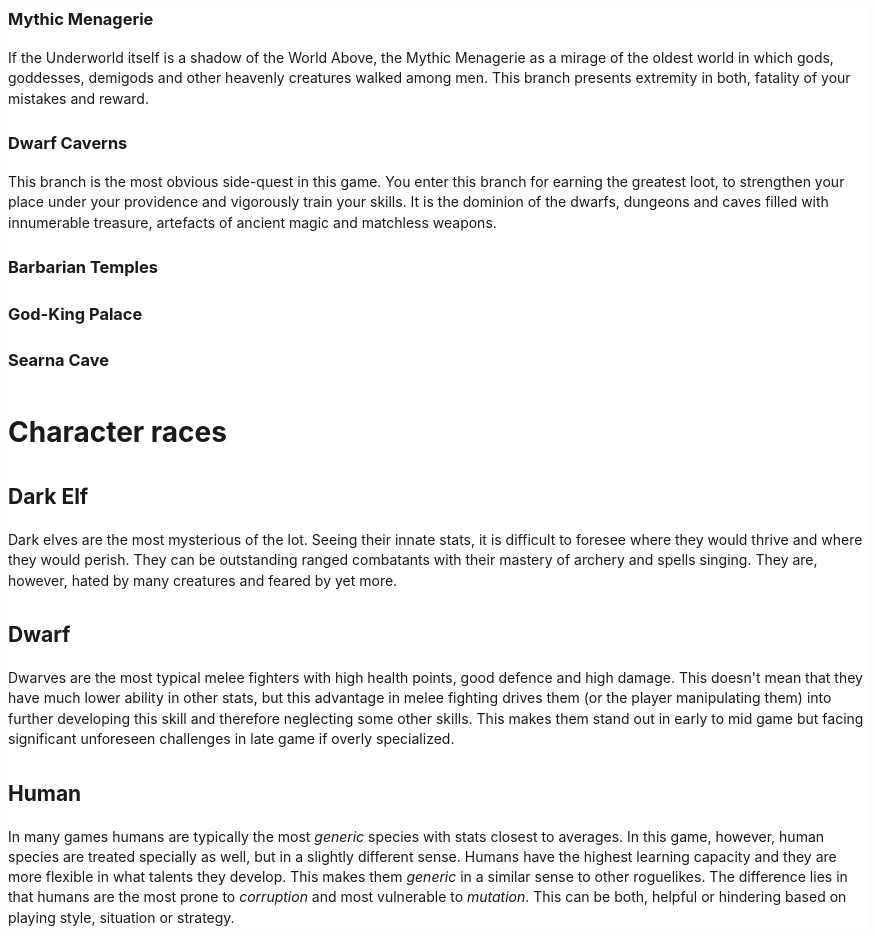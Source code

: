 ### Mythic Menagerie ###

If the Underworld itself is a shadow of the World Above, the Mythic
Menagerie as a mirage of the oldest world in which gods, goddesses,
demigods and other heavenly creatures walked among men. This branch
presents extremity in both, fatality of your mistakes and reward. 

### Dwarf Caverns ###

This branch is the most obvious side-quest in this game. You enter
this branch for earning the greatest loot, to strengthen your place
under your providence and vigorously train your skills. It is the
dominion of the dwarfs, dungeons and caves filled with innumerable
treasure, artefacts of ancient magic and matchless weapons.

### Barbarian Temples ###

### God-King Palace ###

### Searna Cave ###

# Character races #

## Dark Elf ##

Dark elves are the most mysterious of the lot. Seeing their innate
stats, it is difficult to foresee where they would thrive and where
they would perish. They can be outstanding ranged combatants with
their mastery of archery and spells singing. They are, however, hated
by many creatures and feared by yet more.

## Dwarf ##

Dwarves are the most typical melee fighters with high health points,
good defence and high damage. This doesn't mean that they have much
lower ability in other stats, but this advantage in melee fighting
drives them (or the player manipulating them) into further developing
this skill and therefore neglecting some other skills. This makes them
stand out in early to mid game but facing significant unforeseen
challenges in late game if overly specialized.

## Human ##

In many games humans are typically the most *generic* species with
stats closest to averages. In this game, however, human species are
treated specially as well, but in a slightly different sense. Humans
have the highest learning capacity and they are more flexible in what
talents they develop. This makes them *generic* in a similar sense to
other roguelikes. The difference lies in that humans are the most
prone to *corruption* and most vulnerable to *mutation*. This can be
both, helpful or hindering based on playing style, situation or
strategy.
